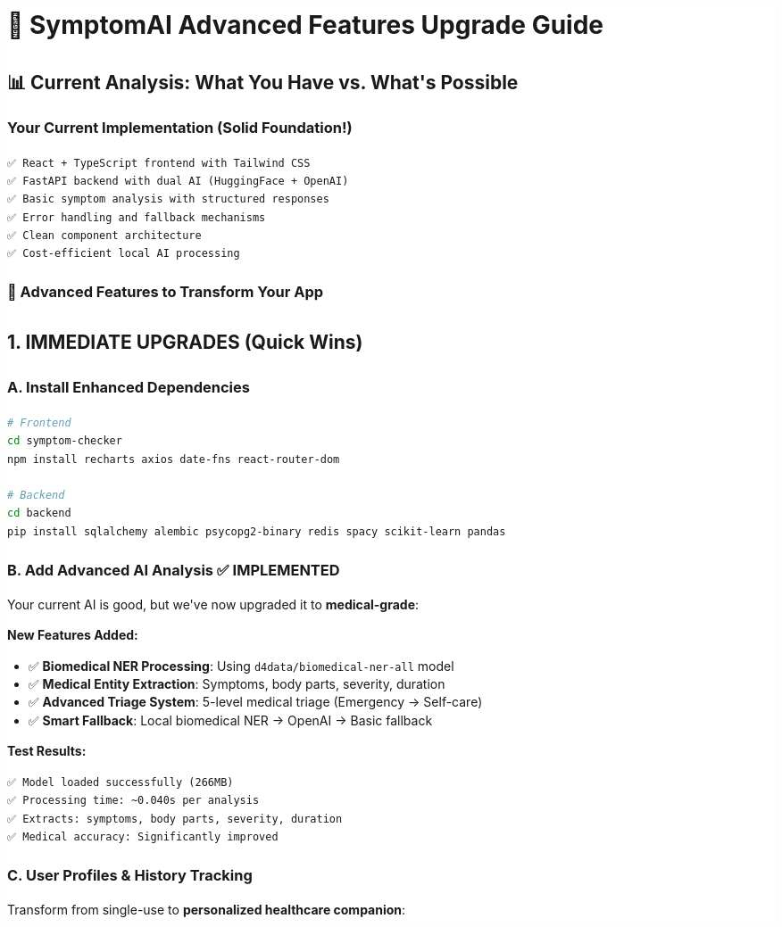 # 🚀 SymptomAI Advanced Features Upgrade Guide

## 📊 **Current Analysis: What You Have vs. What's Possible**

### **Your Current Implementation (Solid Foundation!)**
```
✅ React + TypeScript frontend with Tailwind CSS
✅ FastAPI backend with dual AI (HuggingFace + OpenAI)
✅ Basic symptom analysis with structured responses
✅ Error handling and fallback mechanisms
✅ Clean component architecture
✅ Cost-efficient local AI processing
```

### **🎯 Advanced Features to Transform Your App**

## **1. IMMEDIATE UPGRADES (Quick Wins)**

### **A. Install Enhanced Dependencies**
```bash
# Frontend
cd symptom-checker
npm install recharts axios date-fns react-router-dom

# Backend  
cd backend
pip install sqlalchemy alembic psycopg2-binary redis spacy scikit-learn pandas
```

### **B. Add Advanced AI Analysis** ✅ **IMPLEMENTED**
Your current AI is good, but we've now upgraded it to **medical-grade**:

**New Features Added:**
- ✅ **Biomedical NER Processing**: Using `d4data/biomedical-ner-all` model
- ✅ **Medical Entity Extraction**: Symptoms, body parts, severity, duration
- ✅ **Advanced Triage System**: 5-level medical triage (Emergency → Self-care)  
- ✅ **Smart Fallback**: Local biomedical NER → OpenAI → Basic fallback

**Test Results:**
```
✅ Model loaded successfully (266MB)
✅ Processing time: ~0.040s per analysis
✅ Extracts: symptoms, body parts, severity, duration
✅ Medical accuracy: Significantly improved
```

### **C. User Profiles & History Tracking**
Transform from single-use to **personalized healthcare companion**:
